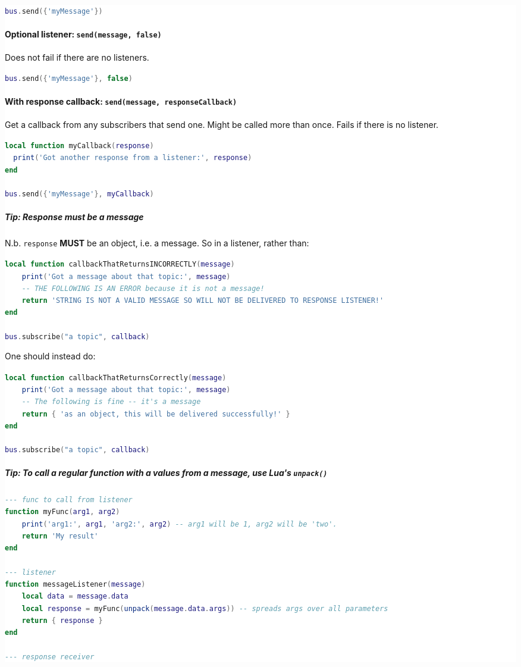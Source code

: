 ```lua
bus.send({'myMessage'})
```

#### Optional listener: `send(message, false)`

Does not fail if there are no listeners.

```lua
bus.send({'myMessage'}, false)
```

#### With response callback: `send(message, responseCallback)`

Get a callback from any subscribers that send one.  Might be called more than once.
Fails if there is no listener.

```lua
local function myCallback(response)
  print('Got another response from a listener:', response)
end

bus.send({'myMessage'}, myCallback)
```

##### Tip: Response must be a message

N.b. `response` **MUST** be an object, i.e. a message.  So in a listener, rather than:

```lua
local function callbackThatReturnsINCORRECTLY(message)
    print('Got a message about that topic:', message)
    -- THE FOLLOWING IS AN ERROR because it is not a message!
    return 'STRING IS NOT A VALID MESSAGE SO WILL NOT BE DELIVERED TO RESPONSE LISTENER!'
end

bus.subscribe("a topic", callback)
```

One should instead do:

```lua
local function callbackThatReturnsCorrectly(message)
    print('Got a message about that topic:', message)
    -- The following is fine -- it's a message
    return { 'as an object, this will be delivered successfully!' }
end

bus.subscribe("a topic", callback)
```

##### Tip: To call a regular function with a values from a message, use Lua's `unpack()`

```lua
--- func to call from listener
function myFunc(arg1, arg2)
    print('arg1:', arg1, 'arg2:', arg2) -- arg1 will be 1, arg2 will be 'two'.
    return 'My result'
end

--- listener
function messageListener(message)
    local data = message.data
	local response = myFunc(unpack(message.data.args)) -- spreads args over all parameters
    return { response }
end

--- response receiver
```